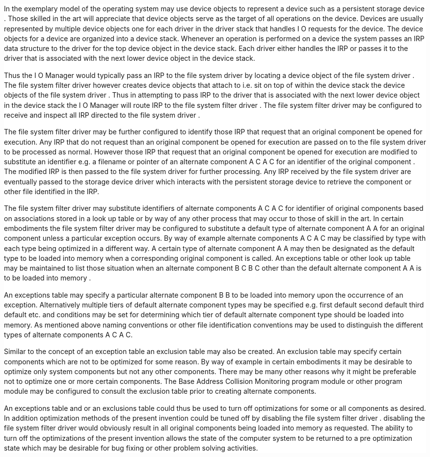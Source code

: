 In the exemplary model of the operating system may use device objects to represent a device such as a persistent storage device . Those skilled in the art will appreciate that device objects serve as the target of all operations on the device. Devices are usually represented by multiple device objects one for each driver in the driver stack that handles I O requests for the device. The device objects for a device are organized into a device stack. Whenever an operation is performed on a device the system passes an IRP data structure to the driver for the top device object in the device stack. Each driver either handles the IRP or passes it to the driver that is associated with the next lower device object in the device stack.

Thus the I O Manager would typically pass an IRP to the file system driver by locating a device object of the file system driver . The file system filter driver however creates device objects that attach to i.e. sit on top of within the device stack the device objects of the file system driver . Thus in attempting to pass IRP to the driver that is associated with the next lower device object in the device stack the I O Manager will route IRP to the file system filter driver . The file system filter driver may be configured to receive and inspect all IRP directed to the file system driver .

The file system filter driver may be further configured to identify those IRP that request that an original component be opened for execution. Any IRP that do not request than an original component be opened for execution are passed on to the file system driver to be processed as normal. However those IRP that request that an original component be opened for execution are modified to substitute an identifier e.g. a filename or pointer of an alternate component A C A C for an identifier of the original component . The modified IRP is then passed to the file system driver for further processing. Any IRP received by the file system driver are eventually passed to the storage device driver which interacts with the persistent storage device to retrieve the component or other file identified in the IRP.

The file system filter driver may substitute identifiers of alternate components A C A C for identifier of original components based on associations stored in a look up table or by way of any other process that may occur to those of skill in the art. In certain embodiments the file system filter driver may be configured to substitute a default type of alternate component A A for an original component unless a particular exception occurs. By way of example alternate components A C A C may be classified by type with each type being optimized in a different way. A certain type of alternate component A A may then be designated as the default type to be loaded into memory when a corresponding original component is called. An exceptions table or other look up table may be maintained to list those situation when an alternate component B C B C other than the default alternate component A A is to be loaded into memory .

An exceptions table may specify a particular alternate component B B to be loaded into memory upon the occurrence of an exception. Alternatively multiple tiers of default alternate component types may be specified e.g. first default second default third default etc. and conditions may be set for determining which tier of default alternate component type should be loaded into memory. As mentioned above naming conventions or other file identification conventions may be used to distinguish the different types of alternate components A C A C.

Similar to the concept of an exception table an exclusion table may also be created. An exclusion table may specify certain components which are not to be optimized for some reason. By way of example in certain embodiments it may be desirable to optimize only system components but not any other components. There may be many other reasons why it might be preferable not to optimize one or more certain components. The Base Address Collision Monitoring program module or other program module may be configured to consult the exclusion table prior to creating alternate components.

An exceptions table and or an exclusions table could thus be used to turn off optimizations for some or all components as desired. In addition optimization methods of the present invention could be tuned off by disabling the file system filter driver . disabling the file system filter driver would obviously result in all original components being loaded into memory as requested. The ability to turn off the optimizations of the present invention allows the state of the computer system to be returned to a pre optimization state which may be desirable for bug fixing or other problem solving activities.
